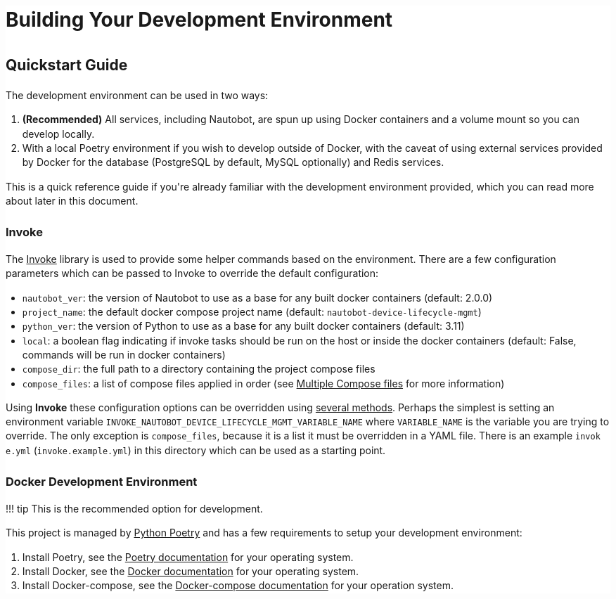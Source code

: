 # Building Your Development Environment

## Quickstart Guide

The development environment can be used in two ways:

1. **(Recommended)** All services, including Nautobot, are spun up using Docker containers and a volume mount so you can develop locally.
2. With a local Poetry environment if you wish to develop outside of Docker, with the caveat of using external services provided by Docker for the database (PostgreSQL by default, MySQL optionally) and Redis services.

This is a quick reference guide if you're already familiar with the development environment provided, which you can read more about later in this document.

### Invoke

The [Invoke](http://www.pyinvoke.org/) library is used to provide some helper commands based on the environment. There are a few configuration parameters which can be passed to Invoke to override the default configuration:

- `nautobot_ver`: the version of Nautobot to use as a base for any built docker containers (default: 2.0.0)
- `project_name`: the default docker compose project name (default: `nautobot-device-lifecycle-mgmt`)
- `python_ver`: the version of Python to use as a base for any built docker containers (default: 3.11)
- `local`: a boolean flag indicating if invoke tasks should be run on the host or inside the docker containers (default: False, commands will be run in docker containers)
- `compose_dir`: the full path to a directory containing the project compose files
- `compose_files`: a list of compose files applied in order (see [Multiple Compose files](https://docs.docker.com/compose/extends/#multiple-compose-files) for more information)

Using **Invoke** these configuration options can be overridden using [several methods](https://docs.pyinvoke.org/en/stable/concepts/configuration.html). Perhaps the simplest is setting an environment variable `INVOKE_NAUTOBOT_DEVICE_LIFECYCLE_MGMT_VARIABLE_NAME` where `VARIABLE_NAME` is the variable you are trying to override. The only exception is `compose_files`, because it is a list it must be overridden in a YAML file. There is an example `invoke.yml` (`invoke.example.yml`) in this directory which can be used as a starting point.

### Docker Development Environment

!!! tip
    This is the recommended option for development.

This project is managed by [Python Poetry](https://python-poetry.org/) and has a few requirements to setup your development environment:

1. Install Poetry, see the [Poetry documentation](https://python-poetry.org/docs/#installation) for your operating system.
2. Install Docker, see the [Docker documentation](https://docs.docker.com/get-docker/) for your operating system.
3. Install Docker-compose, see the [Docker-compose documentation](https://github.com/docker/compose) for your operation system.
